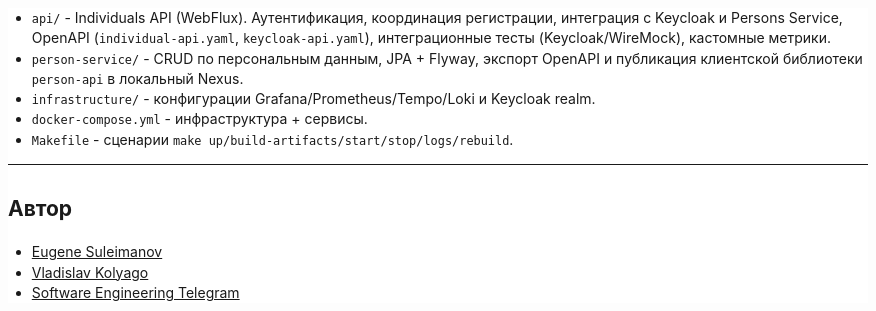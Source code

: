 * `api/` - Individuals API (WebFlux). Аутентификация, координация регистрации, интеграция с Keycloak и Persons Service, OpenAPI (`individual-api.yaml`, `keycloak-api.yaml`), интеграционные тесты (Keycloak/WireMock), кастомные метрики.
* `person-service/` - CRUD по персональным данным, JPA + Flyway, экспорт OpenAPI и публикация клиентской библиотеки `person-api` в локальный Nexus.
* `infrastructure/` - конфигурации Grafana/Prometheus/Tempo/Loki и Keycloak realm.
* `docker-compose.yml` - инфраструктура + сервисы.
* `Makefile` - сценарии `make up/build-artifacts/start/stop/logs/rebuild`.
---

## Автор
* [Eugene Suleimanov](https://github.com/proselytear)
* [Vladislav Kolyago](https://github.com/kolyago-vladislav)
* [Software Engineering Telegram](https://t.me/esuleimanov)